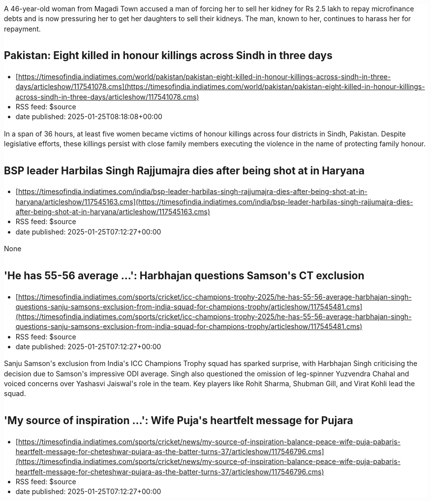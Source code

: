 A 46-year-old woman from Magadi Town accused a man of forcing her to sell her kidney for Rs 2.5 lakh to repay microfinance debts and is now pressuring her to get her daughters to sell their kidneys. The man, known to her, continues to harass her for repayment.

## Pakistan: Eight killed in honour killings across Sindh in three days
 - [https://timesofindia.indiatimes.com/world/pakistan/pakistan-eight-killed-in-honour-killings-across-sindh-in-three-days/articleshow/117541078.cms](https://timesofindia.indiatimes.com/world/pakistan/pakistan-eight-killed-in-honour-killings-across-sindh-in-three-days/articleshow/117541078.cms)
 - RSS feed: $source
 - date published: 2025-01-25T08:18:08+00:00

In a span of 36 hours, at least five women became victims of honour killings across four districts in Sindh, Pakistan. Despite legislative efforts, these killings persist with close family members executing the violence in the name of protecting family honour.

## BSP leader Harbilas Singh Rajjumajra dies after being shot at in Haryana
 - [https://timesofindia.indiatimes.com/india/bsp-leader-harbilas-singh-rajjumajra-dies-after-being-shot-at-in-haryana/articleshow/117545163.cms](https://timesofindia.indiatimes.com/india/bsp-leader-harbilas-singh-rajjumajra-dies-after-being-shot-at-in-haryana/articleshow/117545163.cms)
 - RSS feed: $source
 - date published: 2025-01-25T07:12:27+00:00

None

## 'He has 55-56 average ...': Harbhajan questions Samson's CT exclusion
 - [https://timesofindia.indiatimes.com/sports/cricket/icc-champions-trophy-2025/he-has-55-56-average-harbhajan-singh-questions-sanju-samsons-exclusion-from-india-squad-for-champions-trophy/articleshow/117545481.cms](https://timesofindia.indiatimes.com/sports/cricket/icc-champions-trophy-2025/he-has-55-56-average-harbhajan-singh-questions-sanju-samsons-exclusion-from-india-squad-for-champions-trophy/articleshow/117545481.cms)
 - RSS feed: $source
 - date published: 2025-01-25T07:12:27+00:00

Sanju Samson's exclusion from India's ICC Champions Trophy squad has sparked surprise, with Harbhajan Singh criticising the decision due to Samson's impressive ODI average. Singh also questioned the omission of leg-spinner Yuzvendra Chahal and voiced concerns over Yashasvi Jaiswal's role in the team. Key players like Rohit Sharma, Shubman Gill, and Virat Kohli lead the squad.

## 'My source of inspiration …': Wife Puja's heartfelt message for Pujara
 - [https://timesofindia.indiatimes.com/sports/cricket/news/my-source-of-inspiration-balance-peace-wife-puja-pabaris-heartfelt-message-for-cheteshwar-pujara-as-the-batter-turns-37/articleshow/117546796.cms](https://timesofindia.indiatimes.com/sports/cricket/news/my-source-of-inspiration-balance-peace-wife-puja-pabaris-heartfelt-message-for-cheteshwar-pujara-as-the-batter-turns-37/articleshow/117546796.cms)
 - RSS feed: $source
 - date published: 2025-01-25T07:12:27+00:00
